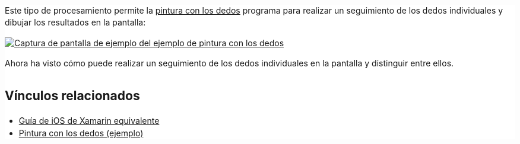 
Este tipo de procesamiento permite la [pintura con los dedos](https://developer.xamarin.com/samples/monodroid/ApplicationFundamentals/FingerPaint) programa para realizar un seguimiento de los dedos individuales y dibujar los resultados en la pantalla:

[![Captura de pantalla de ejemplo del ejemplo de pintura con los dedos](touch-tracking-images/image01.png)](touch-tracking-images/image01.png#lightbox)

Ahora ha visto cómo puede realizar un seguimiento de los dedos individuales en la pantalla y distinguir entre ellos.


## <a name="related-links"></a>Vínculos relacionados

- [Guía de iOS de Xamarin equivalente](~/ios/app-fundamentals/touch/touch-tracking.md)
- [Pintura con los dedos (ejemplo)](https://developer.xamarin.com/samples/monodroid/ApplicationFundamentals/FingerPaint)
